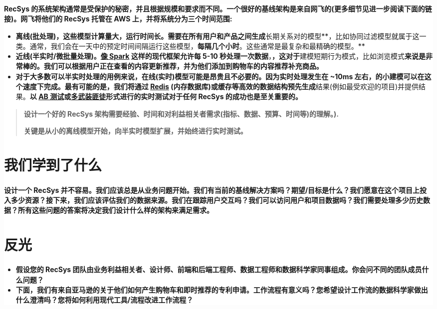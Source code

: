 **RecSys 的系统架构通常是受保护的秘密，并且根据规模和要求而不同。一个很好的基线架构是来自网飞的(更多细节见进一步阅读下面的链接)。网飞将他们的 RecSys 托管在 AWS 上，并将系统分为三个时间范围:**

*   **离线(批处理)，这些模型计算量大，运行时间长。需要在所有用户和产品之间生成**长期关系对的模型**，比如协同过滤模型就属于这一类。通常，我们会在一天中的预定时间间隔运行这些模型，**每隔几个小时**。这些通常是最复杂和最精确的模型。**
*   **近线(半实时/微批量处理)。[像 Spark](https://databricks.com/blog/2018/03/20/low-latency-continuous-processing-mode-in-structured-streaming-in-apache-spark-2-3-0.html) 这样的现代框架允许每 5-10 秒处理一次数据**，**，这对于**建模短期行为模式，比如浏览模式**来说是非常棒的。我们可以根据用户正在查看的内容更新推荐，并为他们添加到购物车的内容推荐补充商品。**
*   **对于大多数可以半实时处理的用例来说，在线(实时)模型可能是昂贵且不必要的。因为实时处理发生在 **~10ms** 左右，**的小建模**可以在这个速度下完成。最有可能的是，我们将通过 [**Redis**](https://redislabs.com/docs/quick-guide-recommendations-using-redis/) **(内存数据库)或缓存等高效的数据结构**预先生成**结果(例如最受欢迎的项目)并提供结果。**以 [AB 测试](https://databricks.com/session/fact-store-scale-for-netflix-recommendations)或[多武装匪徒](https://towardsdatascience.com/bandits-for-recommender-system-optimization-1d702662346e)形式进行的实时测试对于任何 RecSys 的成功也是至关重要的。**

> **设计一个好的 RecSys 架构需要经验、时间和对利益相关者需求(指标、数据、预算、时间等)的理解。).**
> 
> ****关键是从小的离线模型开始，向半实时模型扩展，并始终进行实时测试。****

# **我们学到了什么**

**设计一个 RecSys 并不容易。我们应该总是从业务问题开始。我们有当前的基线解决方案吗？期望/目标是什么？我们愿意在这个项目上投入多少资源？接下来，我们应该评估我们的数据来源。我们在跟踪用户交互吗？我们可以访问用户和项目数据吗？我们需要处理多少历史数据？所有这些问题的答案将决定我们设计什么样的架构来满足需求。**

# **反光**

*   **假设您的 RecSys 团队由业务利益相关者、设计师、前端和后端工程师、数据工程师和数据科学家同事组成。你会问不同的团队成员什么问题？**
*   **下面，我们有来自亚马逊的关于他们如何产生购物车和即时推荐的专利申请。工作流程有意义吗？您希望设计工作流的数据科学家做出什么澄清吗？您将如何利用现代工具/流程改进工作流程？**
